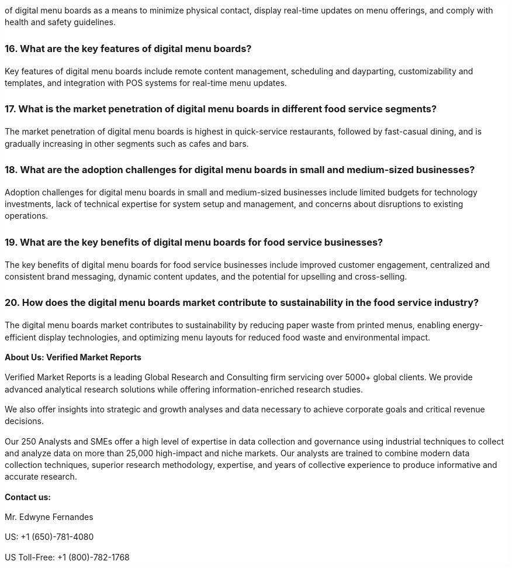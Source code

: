 of digital menu boards as a means to minimize physical contact, display real-time updates on menu offerings, and comply with health and safety guidelines.</p> <h3>16. What are the key features of digital menu boards?</h3> <p>Key features of digital menu boards include remote content management, scheduling and dayparting, customizability and templates, and integration with POS systems for real-time menu updates.</p> <h3>17. What is the market penetration of digital menu boards in different food service segments?</h3> <p>The market penetration of digital menu boards is highest in quick-service restaurants, followed by fast-casual dining, and is gradually increasing in other segments such as cafes and bars.</p> <h3>18. What are the adoption challenges for digital menu boards in small and medium-sized businesses?</h3> <p>Adoption challenges for digital menu boards in small and medium-sized businesses include limited budgets for technology investments, lack of technical expertise for system setup and management, and concerns about disruptions to existing operations.</p> <h3>19. What are the key benefits of digital menu boards for food service businesses?</h3> <p>The key benefits of digital menu boards for food service businesses include improved customer engagement, centralized and consistent brand messaging, dynamic content updates, and the potential for upselling and cross-selling.</p> <h3>20. How does the digital menu boards market contribute to sustainability in the food service industry?</h3> <p>The digital menu boards market contributes to sustainability by reducing paper waste from printed menus, enabling energy-efficient display technologies, and optimizing menu layouts for reduced food waste and environmental impact.</p></body></html><p id="" class=""><strong>About Us: Verified Market Reports</strong></p><p id="" class="">Verified Market Reports is a leading Global Research and Consulting firm servicing over 5000+ global clients. We provide advanced analytical research solutions while offering information-enriched research studies.</p><p id="" class="">We also offer insights into strategic and growth analyses and data necessary to achieve corporate goals and critical revenue decisions.</p><p id="" class="">Our 250 Analysts and SMEs offer a high level of expertise in data collection and governance using industrial techniques to collect and analyze data on more than 25,000 high-impact and niche markets. Our analysts are trained to combine modern data collection techniques, superior research methodology, expertise, and years of collective experience to produce informative and accurate research.</p><p id="" class=""><strong>Contact us:</strong></p><p id="" class="">Mr. Edwyne Fernandes</p><p id="" class="">US: +1 (650)-781-4080</p><p id="" class="">US Toll-Free: +1 (800)-782-1768</p>
